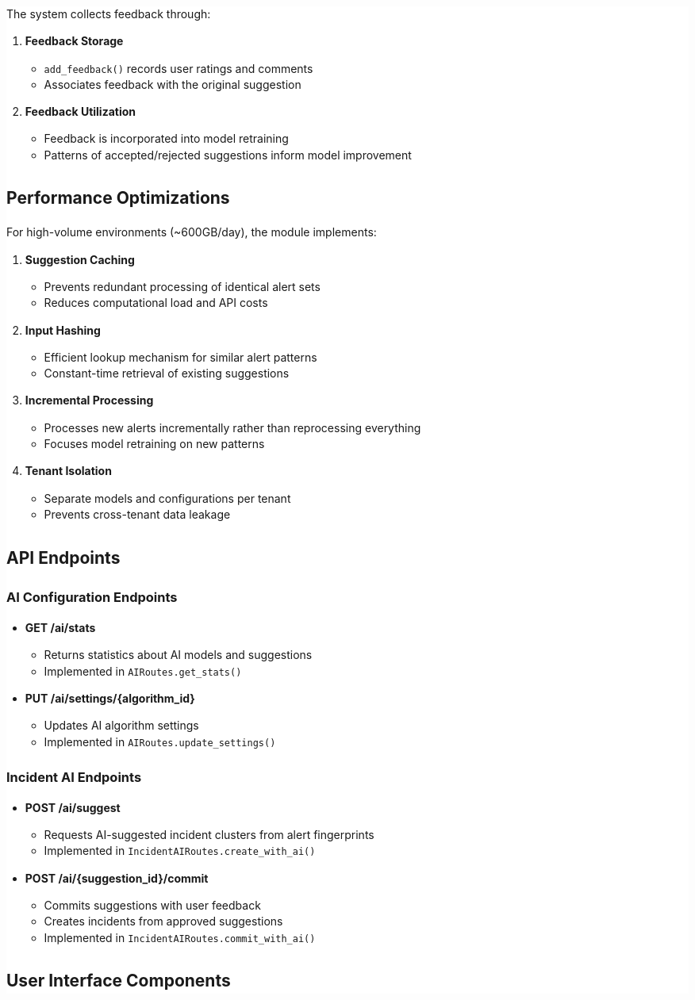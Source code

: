 The system collects feedback through:

1. **Feedback Storage**
   - `add_feedback()` records user ratings and comments
   - Associates feedback with the original suggestion

2. **Feedback Utilization**
   - Feedback is incorporated into model retraining
   - Patterns of accepted/rejected suggestions inform model improvement

## Performance Optimizations

For high-volume environments (~600GB/day), the module implements:

1. **Suggestion Caching**
   - Prevents redundant processing of identical alert sets
   - Reduces computational load and API costs

2. **Input Hashing**
   - Efficient lookup mechanism for similar alert patterns
   - Constant-time retrieval of existing suggestions

3. **Incremental Processing**
   - Processes new alerts incrementally rather than reprocessing everything
   - Focuses model retraining on new patterns

4. **Tenant Isolation**
   - Separate models and configurations per tenant
   - Prevents cross-tenant data leakage

## API Endpoints

### AI Configuration Endpoints

- **GET /ai/stats**
  - Returns statistics about AI models and suggestions
  - Implemented in `AIRoutes.get_stats()`

- **PUT /ai/settings/{algorithm_id}**
  - Updates AI algorithm settings
  - Implemented in `AIRoutes.update_settings()`

### Incident AI Endpoints

- **POST /ai/suggest**
  - Requests AI-suggested incident clusters from alert fingerprints
  - Implemented in `IncidentAIRoutes.create_with_ai()`

- **POST /ai/{suggestion_id}/commit**
  - Commits suggestions with user feedback
  - Creates incidents from approved suggestions
  - Implemented in `IncidentAIRoutes.commit_with_ai()`

## User Interface Components
